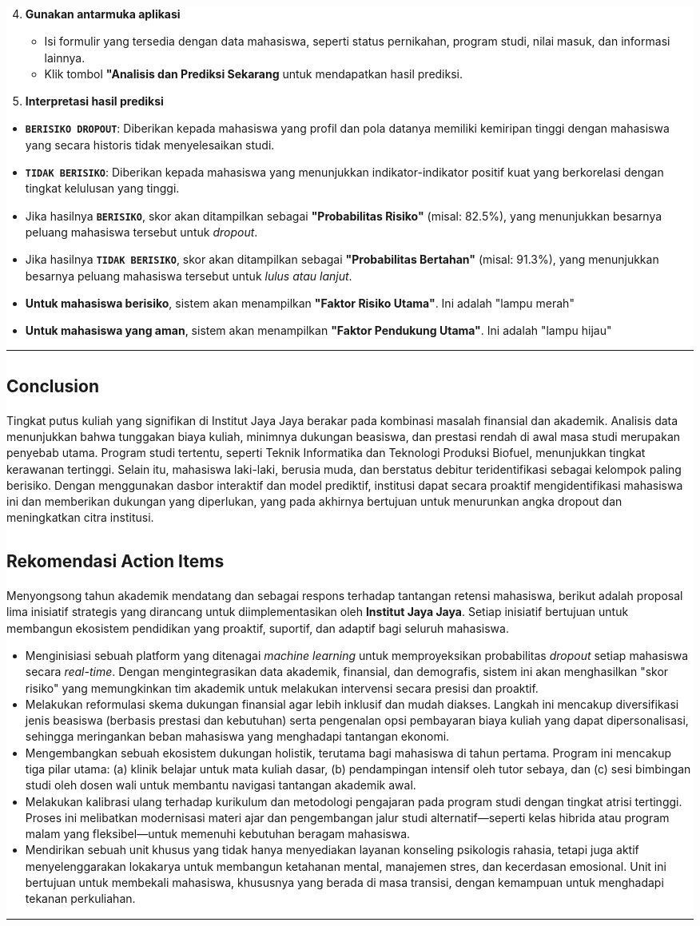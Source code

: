 4. **Gunakan antarmuka aplikasi**  
    - Isi formulir yang tersedia dengan data mahasiswa, seperti status pernikahan, program studi, nilai masuk, dan informasi lainnya.
    - Klik tombol **"Analisis dan Prediksi Sekarang** untuk mendapatkan hasil prediksi.

5. **Interpretasi hasil prediksi**  

- **`BERISIKO DROPOUT`**: Diberikan kepada mahasiswa yang profil dan pola datanya memiliki kemiripan tinggi dengan mahasiswa yang secara historis tidak menyelesaikan studi.
- **`TIDAK BERISIKO`**: Diberikan kepada mahasiswa yang menunjukkan indikator-indikator positif kuat yang berkorelasi dengan tingkat kelulusan yang tinggi.
- Jika hasilnya **`BERISIKO`**, skor akan ditampilkan sebagai **"Probabilitas Risiko"** (misal: 82.5%), yang menunjukkan besarnya peluang mahasiswa tersebut untuk *dropout*.
- Jika hasilnya **`TIDAK BERISIKO`**, skor akan ditampilkan sebagai **"Probabilitas Bertahan"** (misal: 91.3%), yang menunjukkan besarnya peluang mahasiswa tersebut untuk *lulus atau lanjut*.
- **Untuk mahasiswa berisiko**, sistem akan menampilkan **"Faktor Risiko Utama"**. Ini adalah "lampu merah" 

- **Untuk mahasiswa yang aman**, sistem akan menampilkan **"Faktor Pendukung Utama"**. Ini adalah "lampu hijau" 
---

## Conclusion

Tingkat putus kuliah yang signifikan di Institut Jaya Jaya berakar pada kombinasi masalah finansial dan akademik. Analisis data menunjukkan bahwa tunggakan biaya kuliah, minimnya dukungan beasiswa, dan prestasi rendah di awal masa studi merupakan penyebab utama. Program studi tertentu, seperti Teknik Informatika dan Teknologi Produksi Biofuel, menunjukkan tingkat kerawanan tertinggi. Selain itu, mahasiswa laki-laki, berusia muda, dan berstatus debitur teridentifikasi sebagai kelompok paling berisiko. Dengan menggunakan dasbor interaktif dan model prediktif, institusi dapat secara proaktif mengidentifikasi mahasiswa ini dan memberikan dukungan yang diperlukan, yang pada akhirnya bertujuan untuk menurunkan angka dropout dan meningkatkan citra institusi.

## Rekomendasi Action Items
Menyongsong tahun akademik mendatang dan sebagai respons terhadap tantangan retensi mahasiswa, berikut adalah proposal lima inisiatif strategis yang dirancang untuk diimplementasikan oleh **Institut Jaya Jaya**. Setiap inisiatif bertujuan untuk membangun ekosistem pendidikan yang proaktif, suportif, dan adaptif bagi seluruh mahasiswa.

- Menginisiasi sebuah platform yang ditenagai *machine learning* untuk memproyeksikan probabilitas *dropout* setiap mahasiswa secara *real-time*. Dengan mengintegrasikan data akademik, finansial, dan demografis, sistem ini akan menghasilkan "skor risiko" yang memungkinkan tim akademik untuk melakukan intervensi secara presisi dan proaktif.
- Melakukan reformulasi skema dukungan finansial agar lebih inklusif dan mudah diakses. Langkah ini mencakup diversifikasi jenis beasiswa (berbasis prestasi dan kebutuhan) serta pengenalan opsi pembayaran biaya kuliah yang dapat dipersonalisasi, sehingga meringankan beban mahasiswa yang menghadapi tantangan ekonomi.
- Mengembangkan sebuah ekosistem dukungan holistik, terutama bagi mahasiswa di tahun pertama. Program ini mencakup tiga pilar utama: (a) klinik belajar untuk mata kuliah dasar, (b) pendampingan intensif oleh tutor sebaya, dan (c) sesi bimbingan studi oleh dosen wali untuk membantu navigasi tantangan akademik awal.
- Melakukan kalibrasi ulang terhadap kurikulum dan metodologi pengajaran pada program studi dengan tingkat atrisi tertinggi. Proses ini melibatkan modernisasi materi ajar dan pengembangan jalur studi alternatif—seperti kelas hibrida atau program malam yang fleksibel—untuk memenuhi kebutuhan beragam mahasiswa.
- Mendirikan sebuah unit khusus yang tidak hanya menyediakan layanan konseling psikologis rahasia, tetapi juga aktif menyelenggarakan lokakarya untuk membangun ketahanan mental, manajemen stres, dan kecerdasan emosional. Unit ini bertujuan untuk membekali mahasiswa, khususnya yang berada di masa transisi, dengan kemampuan untuk menghadapi tekanan perkuliahan.

---